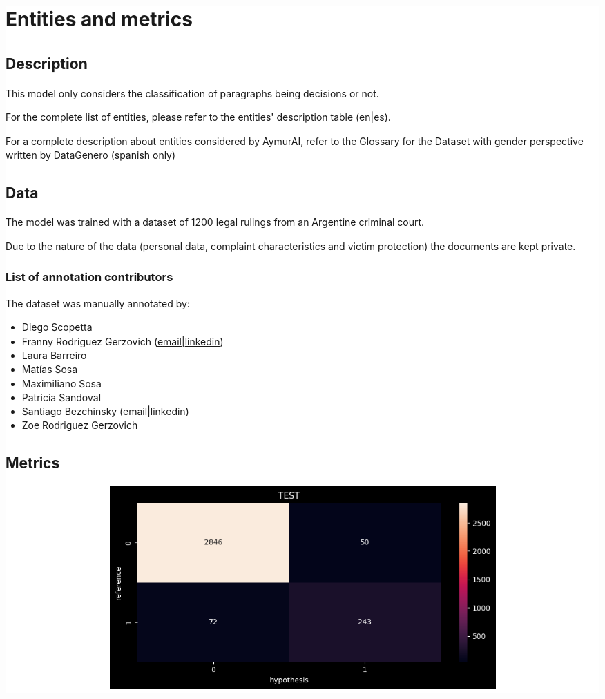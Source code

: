 


# Entities and metrics
## Description
This model only considers the classification of paragraphs being decisions or not.

For the complete list of entities, please refer to the entities' description table ([en](../data/en/entities-table.md)|[es](../data/es/entities-table.md)).

For a complete description about entities considered by AymurAI, refer to the [Glossary for the Dataset with gender perspective](https://docs.google.com/document/d/123B9T2abCEqBaxxOl5c7HBJZRdIMtKDWo6IKHIVil04/edit) written by [DataGenero](https://datagenero.org) (spanish only)


## Data
The model was trained with a dataset of 1200 legal rulings from an Argentine criminal court.

Due to the nature of the data (personal data, complaint characteristics and victim protection) the documents are kept private.
### List of annotation contributors
The dataset was manually annotated by:
* Diego Scopetta
* Franny Rodriguez Gerzovich ([email](fraanyrodriguez@gmail.com)|[linkedin](https://www.linkedin.com/in/francescarg))
* Laura Barreiro
* Matías Sosa
* Maximiliano Sosa
* Patricia Sandoval
* Santiago Bezchinsky ([email](santibezchinsky@gmail.com)|[linkedin](https://www.linkedin.com/in/santiago-bezchinsky))
* Zoe Rodriguez Gerzovich
## Metrics

<p style="text-align:center;">
<img src="assets/decision-confusion-matrix.png" width="65%" style="background-color:white" alt="schema"/>
</p>

